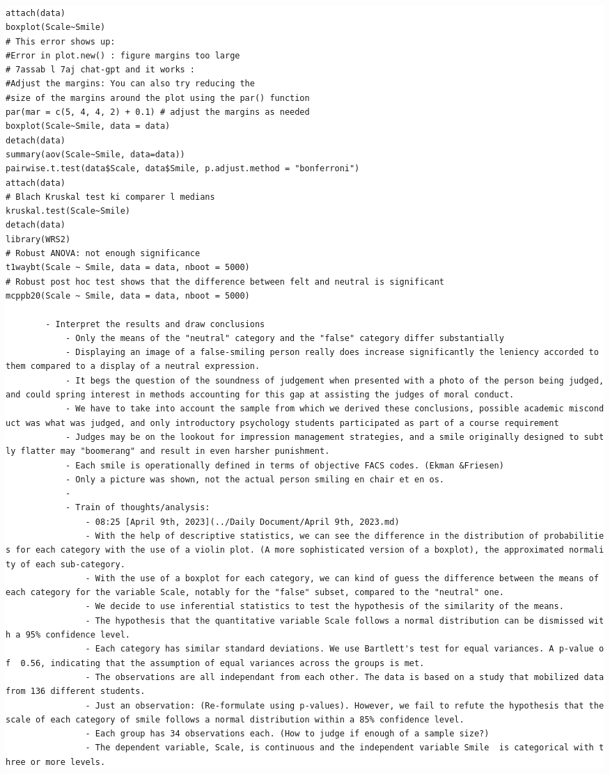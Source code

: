 ```
attach(data)
boxplot(Scale~Smile)
# This error shows up: 
#Error in plot.new() : figure margins too large
# 7assab l 7aj chat-gpt and it works :
#Adjust the margins: You can also try reducing the 
#size of the margins around the plot using the par() function
par(mar = c(5, 4, 4, 2) + 0.1) # adjust the margins as needed
boxplot(Scale~Smile, data = data)
detach(data)
summary(aov(Scale~Smile, data=data))
pairwise.t.test(data$Scale, data$Smile, p.adjust.method = "bonferroni") 
attach(data)
# Blach Kruskal test ki comparer l medians
kruskal.test(Scale~Smile)
detach(data)
library(WRS2)
# Robust ANOVA: not enough significance
t1waybt(Scale ~ Smile, data = data, nboot = 5000)
# Robust post hoc test shows that the difference between felt and neutral is significant
mcppb20(Scale ~ Smile, data = data, nboot = 5000)

        - Interpret the results and draw conclusions
            - Only the means of the "neutral" category and the "false" category differ substantially
            - Displaying an image of a false-smiling person really does increase significantly the leniency accorded to them compared to a display of a neutral expression. 
            - It begs the question of the soundness of judgement when presented with a photo of the person being judged, and could spring interest in methods accounting for this gap at assisting the judges of moral conduct.
            - We have to take into account the sample from which we derived these conclusions, possible academic misconduct was what was judged, and only introductory psychology students participated as part of a course requirement
            - Judges may be on the lookout for impression management strategies, and a smile originally designed to subtly flatter may "boomerang" and result in even harsher punishment.
            - Each smile is operationally defined in terms of objective FACS codes. (Ekman &Friesen)
            - Only a picture was shown, not the actual person smiling en chair et en os.
            - 
            - Train of thoughts/analysis:
                - 08:25 [April 9th, 2023](../Daily Document/April 9th, 2023.md) 
                - With the help of descriptive statistics, we can see the difference in the distribution of probabilities for each category with the use of a violin plot. (A more sophisticated version of a boxplot), the approximated normality of each sub-category.
                - With the use of a boxplot for each category, we can kind of guess the difference between the means of each category for the variable Scale, notably for the "false" subset, compared to the "neutral" one.
                - We decide to use inferential statistics to test the hypothesis of the similarity of the means. 
                - The hypothesis that the quantitative variable Scale follows a normal distribution can be dismissed with a 95% confidence level.
                - Each category has similar standard deviations. We use Bartlett's test for equal variances. A p-value of  0.56, indicating that the assumption of equal variances across the groups is met. 
                - The observations are all independant from each other. The data is based on a study that mobilized data from 136 different students.
                - Just an observation: (Re-formulate using p-values). However, we fail to refute the hypothesis that the scale of each category of smile follows a normal distribution within a 85% confidence level.
                - Each group has 34 observations each. (How to judge if enough of a sample size?)
                - The dependent variable, Scale, is continuous and the independent variable Smile  is categorical with three or more levels. 
```